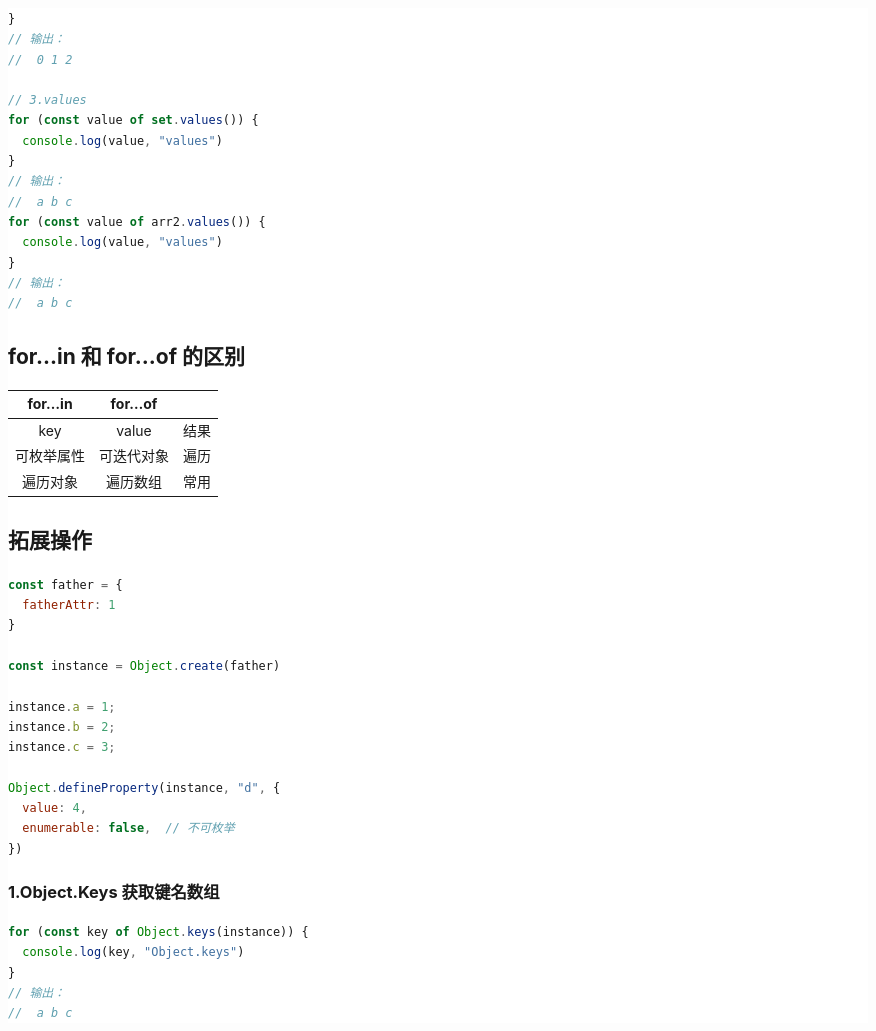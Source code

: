 ```js
}
// 输出：
//  0 1 2

// 3.values
for (const value of set.values()) {
  console.log(value, "values")
}
// 输出：
//  a b c
for (const value of arr2.values()) {
  console.log(value, "values")
}
// 输出：
//  a b c
```

## for...in 和 for...of 的区别

|   for…in   |   for…of   |      |
| :--------: | :--------: | :--: |
|    key     |   value    | 结果 |
| 可枚举属性 | 可迭代对象 | 遍历 |
|  遍历对象  |  遍历数组  | 常用 |

## 拓展操作

```js
const father = {
  fatherAttr: 1
}

const instance = Object.create(father)

instance.a = 1;
instance.b = 2;
instance.c = 3;

Object.defineProperty(instance, "d", {
  value: 4,
  enumerable: false,  // 不可枚举
})
```

###  1.Object.Keys 获取键名数组

```js
for (const key of Object.keys(instance)) {
  console.log(key, "Object.keys")
}
// 输出：
//  a b c
```
